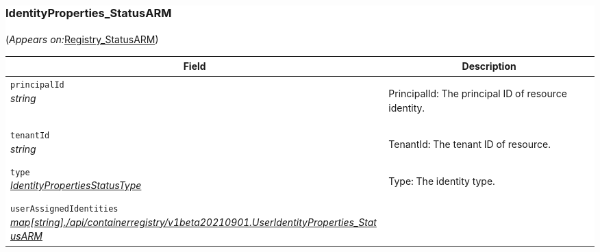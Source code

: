 </td>
</tr>
</tbody>
</table>
<h3 id="containerregistry.azure.com/v1beta20210901.IdentityProperties_StatusARM">IdentityProperties_StatusARM
</h3>
<p>
(<em>Appears on:</em><a href="#containerregistry.azure.com/v1beta20210901.Registry_StatusARM">Registry_StatusARM</a>)
</p>
<div>
</div>
<table>
<thead>
<tr>
<th>Field</th>
<th>Description</th>
</tr>
</thead>
<tbody>
<tr>
<td>
<code>principalId</code><br/>
<em>
string
</em>
</td>
<td>
<p>PrincipalId: The principal ID of resource identity.</p>
</td>
</tr>
<tr>
<td>
<code>tenantId</code><br/>
<em>
string
</em>
</td>
<td>
<p>TenantId: The tenant ID of resource.</p>
</td>
</tr>
<tr>
<td>
<code>type</code><br/>
<em>
<a href="#containerregistry.azure.com/v1beta20210901.IdentityPropertiesStatusType">
IdentityPropertiesStatusType
</a>
</em>
</td>
<td>
<p>Type: The identity type.</p>
</td>
</tr>
<tr>
<td>
<code>userAssignedIdentities</code><br/>
<em>
<a href="#containerregistry.azure.com/v1beta20210901.UserIdentityProperties_StatusARM">
map[string]./api/containerregistry/v1beta20210901.UserIdentityProperties_StatusARM
</a>
</em>